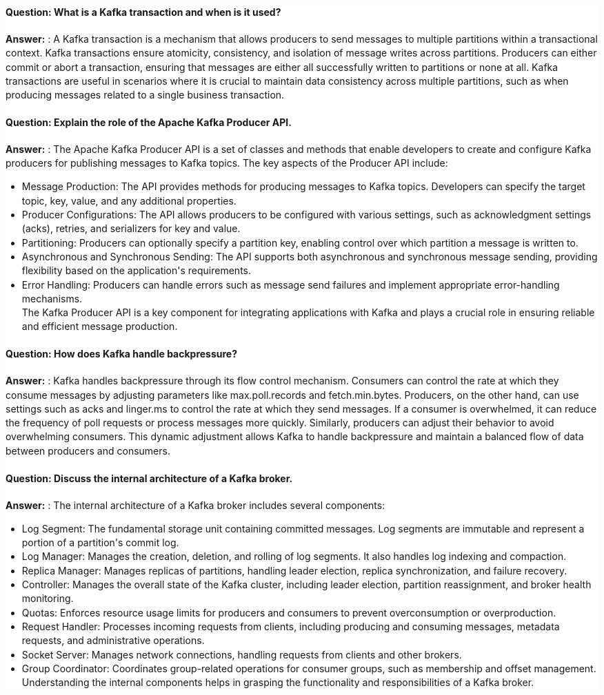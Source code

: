 
#### Question:  What is a Kafka transaction and when is it used?
**Answer:** : A Kafka transaction is a mechanism that allows producers to send messages to multiple partitions within a transactional context. Kafka transactions ensure atomicity, consistency, and isolation of message writes across partitions. Producers can either commit or abort a transaction, ensuring that messages are either all successfully written to partitions or none at all. Kafka transactions are useful in scenarios where it is crucial to maintain data consistency across multiple partitions, such as when producing messages related to a single business transaction.


#### Question:  Explain the role of the Apache Kafka Producer API.
**Answer:** : The Apache Kafka Producer API is a set of classes and methods that enable developers to create and configure Kafka producers for publishing messages to Kafka topics. The key aspects of the Producer API include:
* Message Production: The API provides methods for producing messages to Kafka topics. Developers can specify the target topic, key, value, and any additional properties.
* Producer Configurations: The API allows producers to be configured with various settings, such as acknowledgment settings (acks), retries, and serializers for key and value.
* Partitioning: Producers can optionally specify a partition key, enabling control over which partition a message is written to.
* Asynchronous and Synchronous Sending: The API supports both asynchronous and synchronous message sending, providing flexibility based on the application's requirements.
* Error Handling: Producers can handle errors such as message send failures and implement appropriate error-handling mechanisms.<br>
The Kafka Producer API is a key component for integrating applications with Kafka and plays a crucial role in ensuring reliable and efficient message production.


#### Question:  How does Kafka handle backpressure?
**Answer:** : Kafka handles backpressure through its flow control mechanism. Consumers can control the rate at which they consume messages by adjusting parameters like max.poll.records and fetch.min.bytes. Producers, on the other hand, can use settings such as acks and linger.ms to control the rate at which they send messages. If a consumer is overwhelmed, it can reduce the frequency of poll requests or process messages more quickly. Similarly, producers can adjust their behavior to avoid overwhelming consumers. This dynamic adjustment allows Kafka to handle backpressure and maintain a balanced flow of data between producers and consumers.


#### Question:  Discuss the internal architecture of a Kafka broker.
**Answer:** : The internal architecture of a Kafka broker includes several components:
* Log Segment: The fundamental storage unit containing committed messages. Log segments are immutable and represent a portion of a partition's commit log.
* Log Manager: Manages the creation, deletion, and rolling of log segments. It also handles log indexing and compaction.
* Replica Manager: Manages replicas of partitions, handling leader election, replica synchronization, and failure recovery.
* Controller: Manages the overall state of the Kafka cluster, including leader election, partition reassignment, and broker health monitoring.
* Quotas: Enforces resource usage limits for producers and consumers to prevent overconsumption or overproduction.
* Request Handler: Processes incoming requests from clients, including producing and consuming messages, metadata requests, and administrative operations.
* Socket Server: Manages network connections, handling requests from clients and other brokers.
* Group Coordinator: Coordinates group-related operations for consumer groups, such as membership and offset management.<br>
Understanding the internal components helps in grasping the functionality and responsibilities of a Kafka broker.

